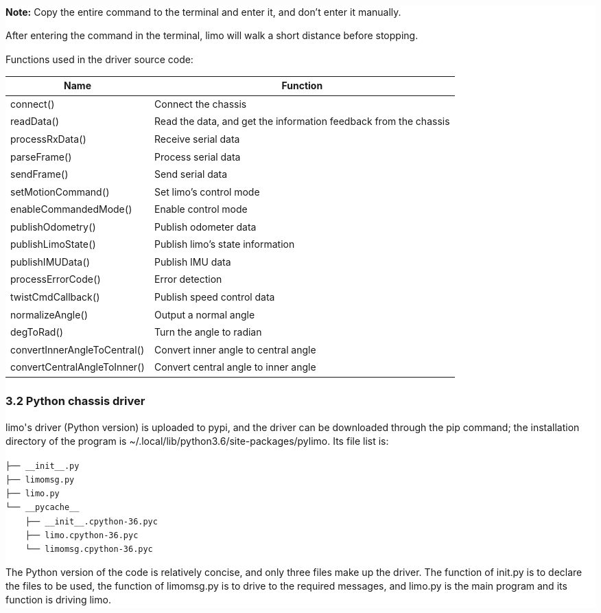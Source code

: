**Note:** Copy the entire command to the terminal and enter it, and don’t enter it manually.

After entering the command in the terminal, limo will walk a short distance before stopping.

Functions used in the driver source code:

| **Name**                     | Function                                                     |
| ---------------------------- | ------------------------------------------------------------ |
| connect()                    | Connect the chassis                                          |
| readData()                   | Read the data, and get the information feedback from the chassis |
| processRxData()              | Receive serial data                                          |
| parseFrame()                 | Process serial data                                          |
| sendFrame()                  | Send serial data                                             |
| setMotionCommand()           | Set limo’s control mode                                      |
| enableCommandedMode()        | Enable control mode                                          |
| publishOdometry()            | Publish odometer data                                        |
| publishLimoState()           | Publish limo’s state information                             |
| publishIMUData()             | Publish IMU data                                             |
| processErrorCode()           | Error detection                                              |
| twistCmdCallback()           | Publish speed control data                                   |
| normalizeAngle()             | Output a normal angle                                        |
| degToRad()                   | Turn the angle to radian                                     |
| convertInnerAngleToCentral() | Convert inner angle to central angle                         |
| convertCentralAngleToInner() | Convert central angle to inner angle                         |

### 3.2 Python chassis driver

limo's driver (Python version) is uploaded to pypi, and the driver can be downloaded through the pip command; the installation directory of the program is ~/.local/lib/python3.6/site-packages/pylimo. Its file list is:

```
├── __init__.py
├── limomsg.py	
├── limo.py	
└── __pycache__
    ├── __init__.cpython-36.pyc
    ├── limo.cpython-36.pyc
    └── limomsg.cpython-36.pyc
```

The Python version of the code is relatively concise, and only three files make up the driver. The function of init.py is to declare the files to be used, the function of limomsg.py is to drive to the required messages, and limo.py is the main program and its function is driving limo.
